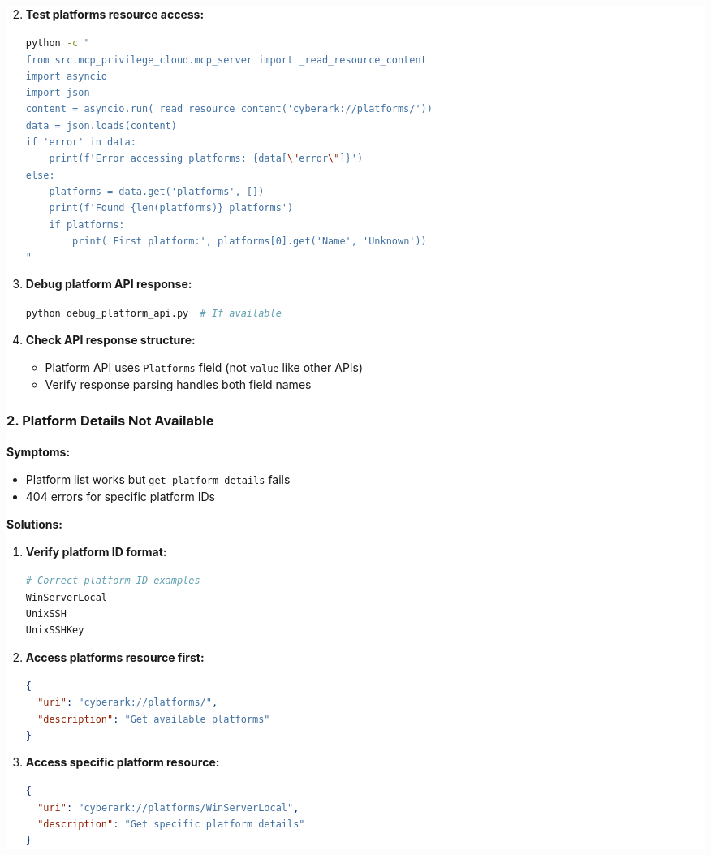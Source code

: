 2. **Test platforms resource access:**
   ```bash
   python -c "
   from src.mcp_privilege_cloud.mcp_server import _read_resource_content
   import asyncio
   import json
   content = asyncio.run(_read_resource_content('cyberark://platforms/'))
   data = json.loads(content)
   if 'error' in data:
       print(f'Error accessing platforms: {data[\"error\"]}')
   else:
       platforms = data.get('platforms', [])
       print(f'Found {len(platforms)} platforms')
       if platforms:
           print('First platform:', platforms[0].get('Name', 'Unknown'))
   "
   ```

3. **Debug platform API response:**
   ```bash
   python debug_platform_api.py  # If available
   ```

4. **Check API response structure:**
   - Platform API uses `Platforms` field (not `value` like other APIs)
   - Verify response parsing handles both field names

### 2. Platform Details Not Available

**Symptoms:**
- Platform list works but `get_platform_details` fails
- 404 errors for specific platform IDs

**Solutions:**
1. **Verify platform ID format:**
   ```bash
   # Correct platform ID examples
   WinServerLocal
   UnixSSH
   UnixSSHKey
   ```

2. **Access platforms resource first:**
   ```json
   {
     "uri": "cyberark://platforms/",
     "description": "Get available platforms"
   }
   ```

3. **Access specific platform resource:**
   ```json
   {
     "uri": "cyberark://platforms/WinServerLocal",
     "description": "Get specific platform details"
   }
   ```

